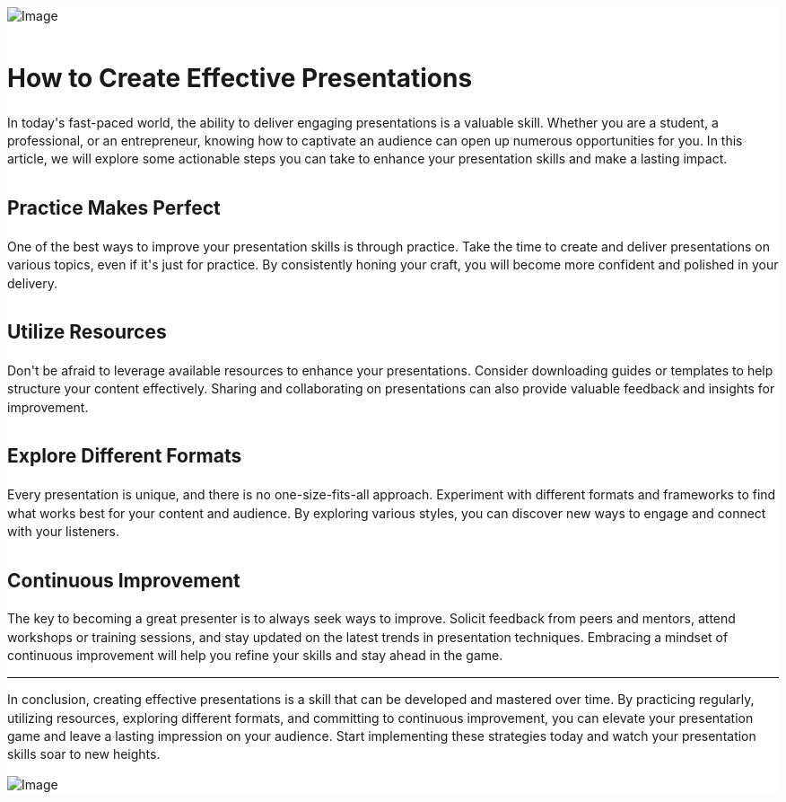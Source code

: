 ![Image](./slidemse/slide_36.png)

# How to Create Effective Presentations

In today's fast-paced world, the ability to deliver engaging presentations is a valuable skill. Whether you are a student, a professional, or an entrepreneur, knowing how to captivate an audience can open up numerous opportunities for you. In this article, we will explore some actionable steps you can take to enhance your presentation skills and make a lasting impact.

## Practice Makes Perfect

One of the best ways to improve your presentation skills is through practice. Take the time to create and deliver presentations on various topics, even if it's just for practice. By consistently honing your craft, you will become more confident and polished in your delivery.

## Utilize Resources

Don't be afraid to leverage available resources to enhance your presentations. Consider downloading guides or templates to help structure your content effectively. Sharing and collaborating on presentations can also provide valuable feedback and insights for improvement.

## Explore Different Formats

Every presentation is unique, and there is no one-size-fits-all approach. Experiment with different formats and frameworks to find what works best for your content and audience. By exploring various styles, you can discover new ways to engage and connect with your listeners.

## Continuous Improvement

The key to becoming a great presenter is to always seek ways to improve. Solicit feedback from peers and mentors, attend workshops or training sessions, and stay updated on the latest trends in presentation techniques. Embracing a mindset of continuous improvement will help you refine your skills and stay ahead in the game.

---

In conclusion, creating effective presentations is a skill that can be developed and mastered over time. By practicing regularly, utilizing resources, exploring different formats, and committing to continuous improvement, you can elevate your presentation game and leave a lasting impression on your audience. Start implementing these strategies today and watch your presentation skills soar to new heights.

![Image](./slidemse/slide_23.png)

